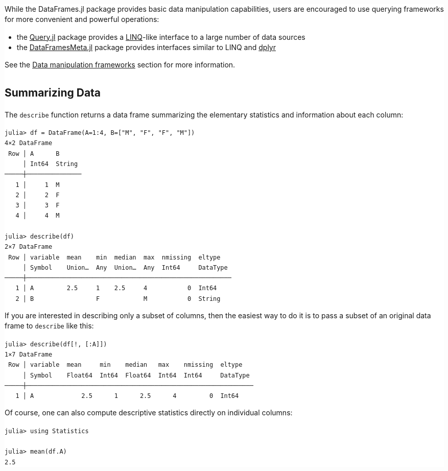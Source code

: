 While the DataFrames.jl package provides basic data manipulation capabilities,
users are encouraged to use querying frameworks for more convenient and powerful
operations:
- the [Query.jl](https://github.com/davidanthoff/Query.jl) package provides a
  [LINQ](https://en.wikipedia.org/wiki/Language_Integrated_Query)-like interface
  to a large number of data sources
- the [DataFramesMeta.jl](https://github.com/JuliaStats/DataFramesMeta.jl)
  package provides interfaces similar to LINQ and
  [dplyr](https://dplyr.tidyverse.org)

See the [Data manipulation frameworks](@ref) section for more information.

## Summarizing Data

The `describe` function returns a data frame summarizing the elementary
statistics and information about each column:

```jldoctest dataframe
julia> df = DataFrame(A=1:4, B=["M", "F", "F", "M"])
4×2 DataFrame
 Row │ A      B
     │ Int64  String
─────┼───────────────
   1 │     1  M
   2 │     2  F
   3 │     3  F
   4 │     4  M

julia> describe(df)
2×7 DataFrame
 Row │ variable  mean    min  median  max  nmissing  eltype
     │ Symbol    Union…  Any  Union…  Any  Int64     DataType
─────┼────────────────────────────────────────────────────────
   1 │ A         2.5     1    2.5     4           0  Int64
   2 │ B                 F            M           0  String
```

If you are interested in describing only a subset of columns, then the easiest
way to do it is to pass a subset of an original data frame to `describe` like
this:

```jldoctest dataframe
julia> describe(df[!, [:A]])
1×7 DataFrame
 Row │ variable  mean     min    median   max    nmissing  eltype
     │ Symbol    Float64  Int64  Float64  Int64  Int64     DataType
─────┼──────────────────────────────────────────────────────────────
   1 │ A             2.5      1      2.5      4         0  Int64
```

Of course, one can also compute descriptive statistics directly on individual
columns:

```jldoctest dataframe
julia> using Statistics

julia> mean(df.A)
2.5
```
